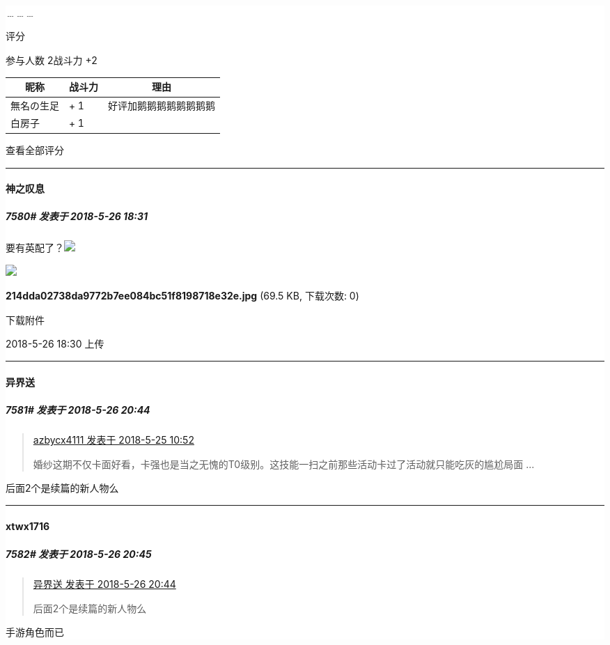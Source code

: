 
﹍﹍﹍

评分


 参与人数 2战斗力 +2

|昵称|战斗力|理由|
|----|---|---|
| 無名の生足| + 1|好评加鹅鹅鹅鹅鹅鹅鹅鹅|
| 白房子| + 1||


查看全部评分


-----

####  神之叹息  
##### 7580#       发表于 2018-5-26 18:31


要有英配了？<img src="https://static.saraba1st.com/image/smiley/face2017/001.png" referrerpolicy="no-referrer">

<img src="https://img.saraba1st.com/forum/201805/26/183058zhp230cq23p2cx22.jpg" referrerpolicy="no-referrer">


<strong>214dda02738da9772b7ee084bc51f8198718e32e.jpg</strong> (69.5 KB, 下载次数: 0)

下载附件

2018-5-26 18:30 上传


-----

####  异界送  
##### 7581#       发表于 2018-5-26 20:44


<blockquote><a href="httphttps://bbs.saraba1st.com/2b/forum.php?mod=redirect&amp;goto=findpost&amp;pid=39765534&amp;ptid=1486439" target="_blank">azbycx4111 发表于 2018-5-25 10:52</a>

婚纱这期不仅卡面好看，卡强也是当之无愧的T0级别。这技能一扫之前那些活动卡过了活动就只能吃灰的尴尬局面 ...</blockquote>
后面2个是续篇的新人物么


-----

####  xtwx1716  
##### 7582#       发表于 2018-5-26 20:45


<blockquote><a href="httphttps://bbs.saraba1st.com/2b/forum.php?mod=redirect&amp;goto=findpost&amp;pid=39781748&amp;ptid=1486439" target="_blank">异界送 发表于 2018-5-26 20:44</a>

后面2个是续篇的新人物么</blockquote>
手游角色而已
